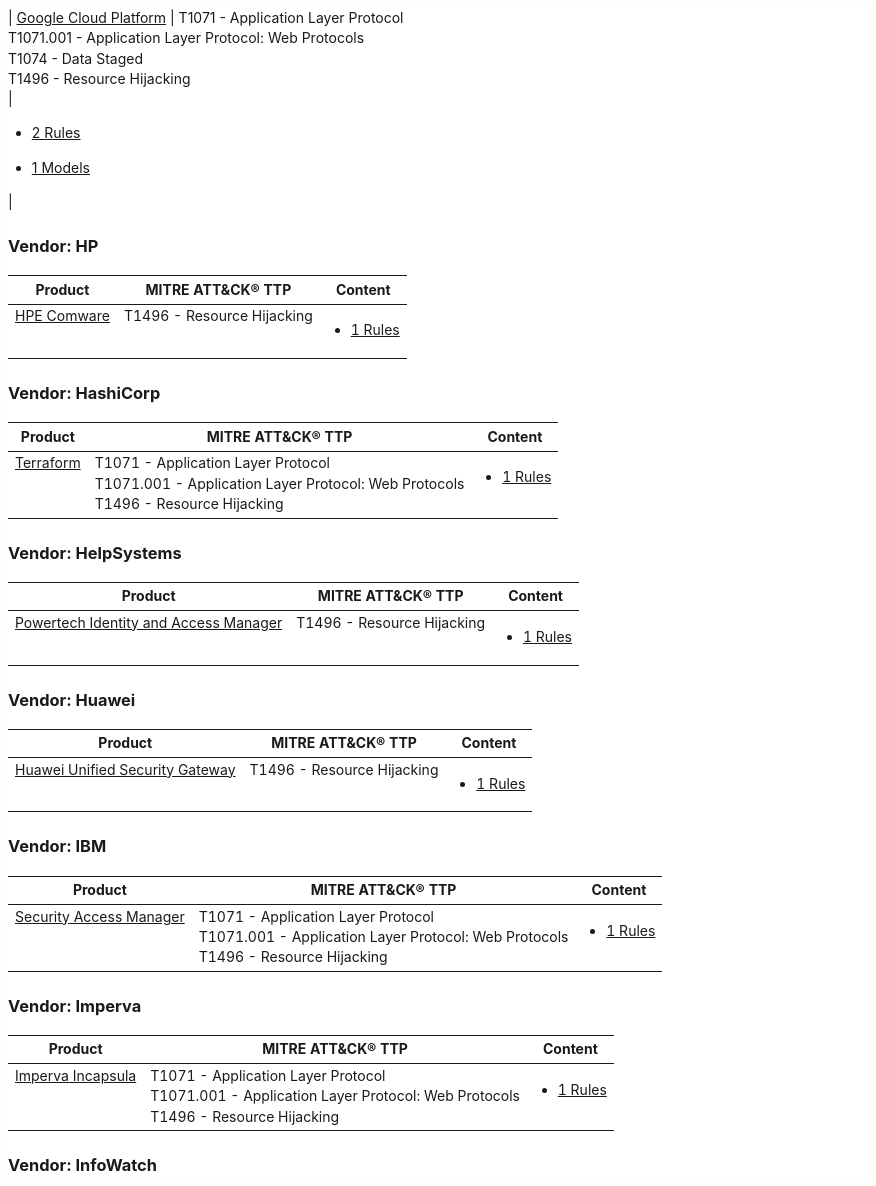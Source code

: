 | [Google Cloud Platform](../DS/Google/google_cloud_platform/ds_google_google_cloud_platform.md) | T1071 - Application Layer Protocol<br>T1071.001 - Application Layer Protocol: Web Protocols<br>T1074 - Data Staged<br>T1496 - Resource Hijacking<br> | [<ul><li>2 Rules</li></ul><ul><li>1 Models</li></ul>](../DS/Google/google_cloud_platform/RM/r_m_google_google_cloud_platform_Cryptomining.md) |
### Vendor: HP
|                         Product                          | MITRE ATT&CK® TTP              | Content                                                                                 |
|:--------------------------------------------------------:| ------------------------------ | --------------------------------------------------------------------------------------- |
| [HPE Comware](../DS/HP/hpe_comware/ds_hp_hpe_comware.md) | T1496 - Resource Hijacking<br> | [<ul><li>1 Rules</li></ul>](../DS/HP/hpe_comware/RM/r_m_hp_hpe_comware_Cryptomining.md) |
### Vendor: HashiCorp
|                             Product                              | MITRE ATT&CK® TTP                                                                                                             | Content                                                                                           |
|:----------------------------------------------------------------:| ----------------------------------------------------------------------------------------------------------------------------- | ------------------------------------------------------------------------------------------------- |
| [Terraform](../DS/HashiCorp/terraform/ds_hashicorp_terraform.md) | T1071 - Application Layer Protocol<br>T1071.001 - Application Layer Protocol: Web Protocols<br>T1496 - Resource Hijacking<br> | [<ul><li>1 Rules</li></ul>](../DS/HashiCorp/terraform/RM/r_m_hashicorp_terraform_Cryptomining.md) |
### Vendor: HelpSystems
|                                                                         Product                                                                          | MITRE ATT&CK® TTP              | Content                                                                                                                                                       |
|:--------------------------------------------------------------------------------------------------------------------------------------------------------:| ------------------------------ | ------------------------------------------------------------------------------------------------------------------------------------------------------------- |
| [Powertech Identity and Access Manager](../DS/HelpSystems/powertech_identity_and_access_manager/ds_helpsystems_powertech_identity_and_access_manager.md) | T1496 - Resource Hijacking<br> | [<ul><li>1 Rules</li></ul>](../DS/HelpSystems/powertech_identity_and_access_manager/RM/r_m_helpsystems_powertech_identity_and_access_manager_Cryptomining.md) |
### Vendor: Huawei
|                                                           Product                                                            | MITRE ATT&CK® TTP              | Content                                                                                                                                 |
|:----------------------------------------------------------------------------------------------------------------------------:| ------------------------------ | --------------------------------------------------------------------------------------------------------------------------------------- |
| [Huawei Unified Security Gateway](../DS/Huawei/huawei_unified_security_gateway/ds_huawei_huawei_unified_security_gateway.md) | T1496 - Resource Hijacking<br> | [<ul><li>1 Rules</li></ul>](../DS/Huawei/huawei_unified_security_gateway/RM/r_m_huawei_huawei_unified_security_gateway_Cryptomining.md) |
### Vendor: IBM
|                                            Product                                             | MITRE ATT&CK® TTP                                                                                                             | Content                                                                                                           |
|:----------------------------------------------------------------------------------------------:| ----------------------------------------------------------------------------------------------------------------------------- | ----------------------------------------------------------------------------------------------------------------- |
| [Security Access Manager](../DS/IBM/security_access_manager/ds_ibm_security_access_manager.md) | T1071 - Application Layer Protocol<br>T1071.001 - Application Layer Protocol: Web Protocols<br>T1496 - Resource Hijacking<br> | [<ul><li>1 Rules</li></ul>](../DS/IBM/security_access_manager/RM/r_m_ibm_security_access_manager_Cryptomining.md) |
### Vendor: Imperva
|                                       Product                                        | MITRE ATT&CK® TTP                                                                                                             | Content                                                                                                       |
|:------------------------------------------------------------------------------------:| ----------------------------------------------------------------------------------------------------------------------------- | ------------------------------------------------------------------------------------------------------------- |
| [Imperva Incapsula](../DS/Imperva/imperva_incapsula/ds_imperva_imperva_incapsula.md) | T1071 - Application Layer Protocol<br>T1071.001 - Application Layer Protocol: Web Protocols<br>T1496 - Resource Hijacking<br> | [<ul><li>1 Rules</li></ul>](../DS/Imperva/imperva_incapsula/RM/r_m_imperva_imperva_incapsula_Cryptomining.md) |
### Vendor: InfoWatch
